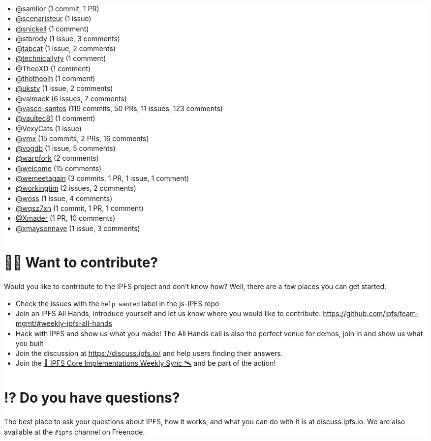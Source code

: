 * [@samlior](https://github.com/samlior) (1 commit, 1 PR)
* [@scenaristeur](https://github.com/scenaristeur) (1 issue)
* [@snickell](https://github.com/snickell) (1 comment)
* [@stbrody](https://github.com/stbrody) (1 issue, 3 comments)
* [@tabcat](https://github.com/tabcat) (1 issue, 2 comments)
* [@technicallyty](https://github.com/technicallyty) (1 comment)
* [@TheoXD](https://github.com/TheoXD) (1 comment)
* [@thotheolh](https://github.com/thotheolh) (1 comment)
* [@ukstv](https://github.com/ukstv) (1 issue, 2 comments)
* [@valmack](https://github.com/valmack) (6 issues, 7 comments)
* [@vasco-santos](https://github.com/vasco-santos) (119 commits, 50 PRs, 11 issues, 123 comments)
* [@vaultec81](https://github.com/vaultec81) (1 comment)
* [@VexyCats](https://github.com/VexyCats) (1 issue)
* [@vmx](https://github.com/vmx) (15 commits, 2 PRs, 16 comments)
* [@vogdb](https://github.com/vogdb) (1 issue, 5 comments)
* [@warpfork](https://github.com/warpfork) (2 comments)
* [@welcome](undefined) (15 comments)
* [@wemeetagain](https://github.com/wemeetagain) (3 commits, 1 PR, 1 issue, 1 comment)
* [@workingtim](https://github.com/workingtim) (2 issues, 2 comments)
* [@woss](https://github.com/woss) (1 issue, 4 comments)
* [@wqsz7xn](https://github.com/wqsz7xn) (1 commit, 1 PR, 1 comment)
* [@Xmader](https://github.com/Xmader) (1 PR, 10 comments)
* [@xmaysonnave](https://github.com/xmaysonnave) (1 issue, 3 comments)

# 🙌🏽 Want to contribute?

Would you like to contribute to the IPFS project and don’t know how? Well, there are a few places you can get started:

- Check the issues with the `help wanted` label in the [js-IPFS repo](https://github.com/ipfs/js-ipfs/issues?q=is%3Aopen+is%3Aissue+label%3A%22help+wanted%22)
- Join an IPFS All Hands, introduce yourself and let us know where you would like to contribute: https://github.com/ipfs/team-mgmt/#weekly-ipfs-all-hands
- Hack with IPFS and show us what you made! The All Hands call is also the perfect venue for demos, join in and show us what you built
- Join the discussion at https://discuss.ipfs.io/ and help users finding their answers.
- Join the [🚀 IPFS Core Implementations Weekly Sync 🛰](https://github.com/ipfs/team-mgmt/issues/992) and be part of the action!

# ⁉️ Do you have questions?

The best place to ask your questions about IPFS, how it works, and what you can do with it is at [discuss.ipfs.io](https://discuss.ipfs.io). We are also available at the `#ipfs` channel on Freenode.

[UnixFS]: https://docs.ipfs.io/guides/concepts/unixfs/
[CID]: https://docs.ipfs.io/guides/concepts/cid/
[MFS]: https://docs.ipfs.io/guides/concepts/mfs/
[libp2p]: https://github.com/libp2p/js-libp2p
[ipld]: https://github.com/ipld/js-ipld
[AbortSignal]: https://developer.mozilla.org/en-US/docs/Web/API/AbortSignal
[Multihash]: https://multiformats.io/multihash
[DHT]: https://docs.ipfs.io/concepts/dht/
[Multiaddr]: https://multiformats.io/multiaddr/
[DAG]: https://docs.ipfs.io/concepts/merkle-dag/
[Core-API]: https://github.com/ipfs/js-ipfs/tree/master/docs/core-api
[gRPC]: https://en.wikipedia.org/wiki/GRPC
[gRPC-web]: https://github.com/grpc/grpc-web
[TLS]: https://en.wikipedia.org/wiki/Transport_Layer_Security
